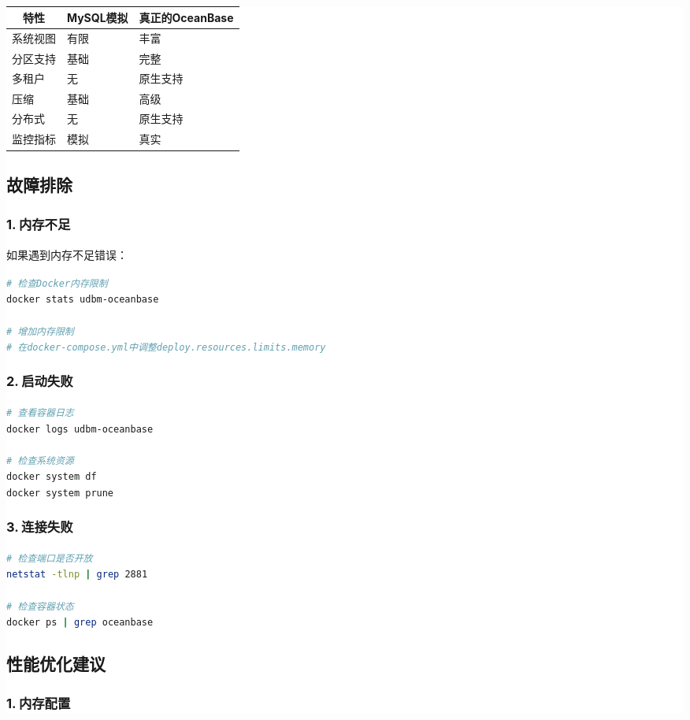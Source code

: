 | 特性 | MySQL模拟 | 真正的OceanBase |
|------|-----------|-----------------|
| 系统视图 | 有限 | 丰富 |
| 分区支持 | 基础 | 完整 |
| 多租户 | 无 | 原生支持 |
| 压缩 | 基础 | 高级 |
| 分布式 | 无 | 原生支持 |
| 监控指标 | 模拟 | 真实 |

## 故障排除

### 1. 内存不足

如果遇到内存不足错误：

```bash
# 检查Docker内存限制
docker stats udbm-oceanbase

# 增加内存限制
# 在docker-compose.yml中调整deploy.resources.limits.memory
```

### 2. 启动失败

```bash
# 查看容器日志
docker logs udbm-oceanbase

# 检查系统资源
docker system df
docker system prune
```

### 3. 连接失败

```bash
# 检查端口是否开放
netstat -tlnp | grep 2881

# 检查容器状态
docker ps | grep oceanbase
```

## 性能优化建议

### 1. 内存配置
